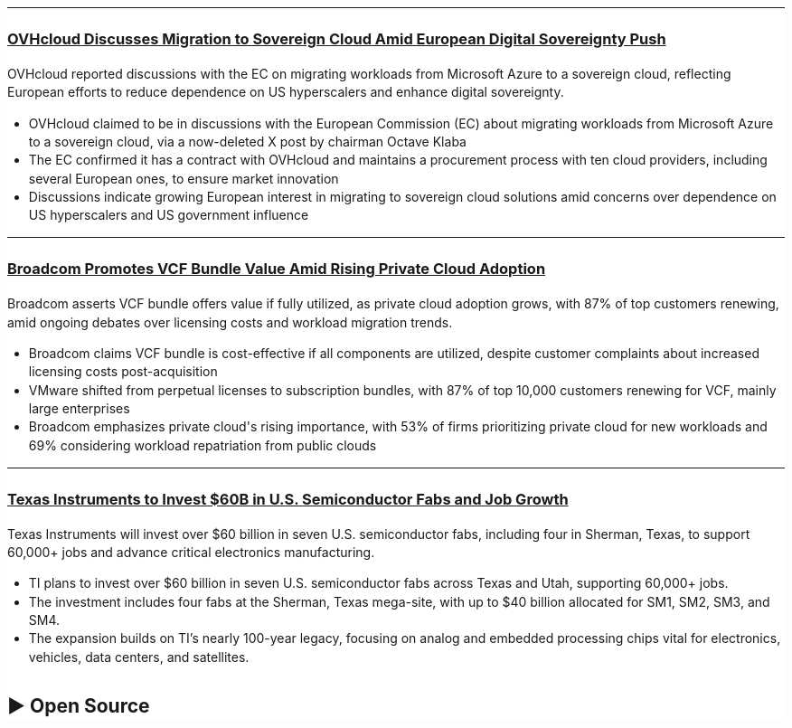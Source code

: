 
---

### [OVHcloud Discusses Migration to Sovereign Cloud Amid European Digital Sovereignty Push](https://www.theregister.com/2025/06/20/ovhcloud_boss_talks_up_ec_discussions/)
OVHcloud reported discussions with the EC on migrating workloads from Microsoft Azure to a sovereign cloud, reflecting European efforts to reduce dependence on US hyperscalers and enhance digital sovereignty.

* OVHcloud claimed to be in discussions with the European Commission (EC) about migrating workloads from Microsoft Azure to a sovereign cloud, via a now-deleted X post by chairman Octave Klaba
* The EC confirmed it has a contract with OVHcloud and maintains a procurement process with ten cloud providers, including several European ones, to ensure market innovation
* Discussions indicate growing European interest in migrating to sovereign cloud solutions amid concerns over dependence on US hyperscalers and US government influence


---

### [Broadcom Promotes VCF Bundle Value Amid Rising Private Cloud Adoption](https://www.theregister.com/2025/06/20/vmware_price_hikes_excuse/)
Broadcom asserts VCF bundle offers value if fully utilized, as private cloud adoption grows, with 87% of top customers renewing, amid ongoing debates over licensing costs and workload migration trends.

* Broadcom claims VCF bundle is cost-effective if all components are utilized, despite customer complaints about increased licensing costs post-acquisition
* VMware shifted from perpetual licenses to subscription bundles, with 87% of top 10,000 customers renewing for VCF, mainly large enterprises
* Broadcom emphasizes private cloud's rising importance, with 53% of firms prioritizing private cloud for new workloads and 69% considering workload repatriation from public clouds


---

### [Texas Instruments to Invest $60B in U.S. Semiconductor Fabs and Job Growth](https://www.ti.com/about-ti/newsroom/news-releases/2025/texas-instruments-plans-to-invest-more-than--60-billion-to-manufacture-billions-of-foundational-semiconductors-in-the-us.html)
Texas Instruments will invest over $60 billion in seven U.S. semiconductor fabs, including four in Sherman, Texas, to support 60,000+ jobs and advance critical electronics manufacturing.

* TI plans to invest over $60 billion in seven U.S. semiconductor fabs across Texas and Utah, supporting 60,000+ jobs.
* The investment includes four fabs at the Sherman, Texas mega-site, with up to $40 billion allocated for SM1, SM2, SM3, and SM4.
* The expansion builds on TI’s nearly 100-year legacy, focusing on analog and embedded processing chips vital for electronics, vehicles, data centers, and satellites.



## ▶️ Open Source
